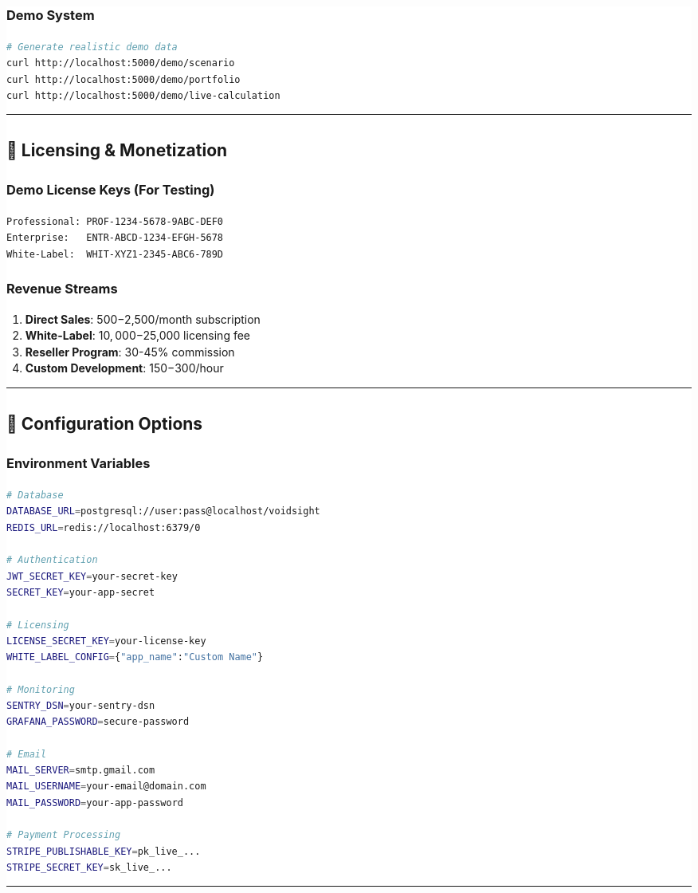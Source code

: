 ### **Demo System**
```bash
# Generate realistic demo data
curl http://localhost:5000/demo/scenario
curl http://localhost:5000/demo/portfolio
curl http://localhost:5000/demo/live-calculation
```

---

## 💼 **Licensing & Monetization**

### **Demo License Keys** (For Testing)
```
Professional: PROF-1234-5678-9ABC-DEF0
Enterprise:   ENTR-ABCD-1234-EFGH-5678
White-Label:  WHIT-XYZ1-2345-ABC6-789D
```

### **Revenue Streams**
1. **Direct Sales**: $500-$2,500/month subscription
2. **White-Label**: $10,000-$25,000 licensing fee
3. **Reseller Program**: 30-45% commission
4. **Custom Development**: $150-$300/hour

---

## 🔧 **Configuration Options**

### **Environment Variables**
```bash
# Database
DATABASE_URL=postgresql://user:pass@localhost/voidsight
REDIS_URL=redis://localhost:6379/0

# Authentication
JWT_SECRET_KEY=your-secret-key
SECRET_KEY=your-app-secret

# Licensing
LICENSE_SECRET_KEY=your-license-key
WHITE_LABEL_CONFIG={"app_name":"Custom Name"}

# Monitoring
SENTRY_DSN=your-sentry-dsn
GRAFANA_PASSWORD=secure-password

# Email
MAIL_SERVER=smtp.gmail.com
MAIL_USERNAME=your-email@domain.com
MAIL_PASSWORD=your-app-password

# Payment Processing
STRIPE_PUBLISHABLE_KEY=pk_live_...
STRIPE_SECRET_KEY=sk_live_...
```

---